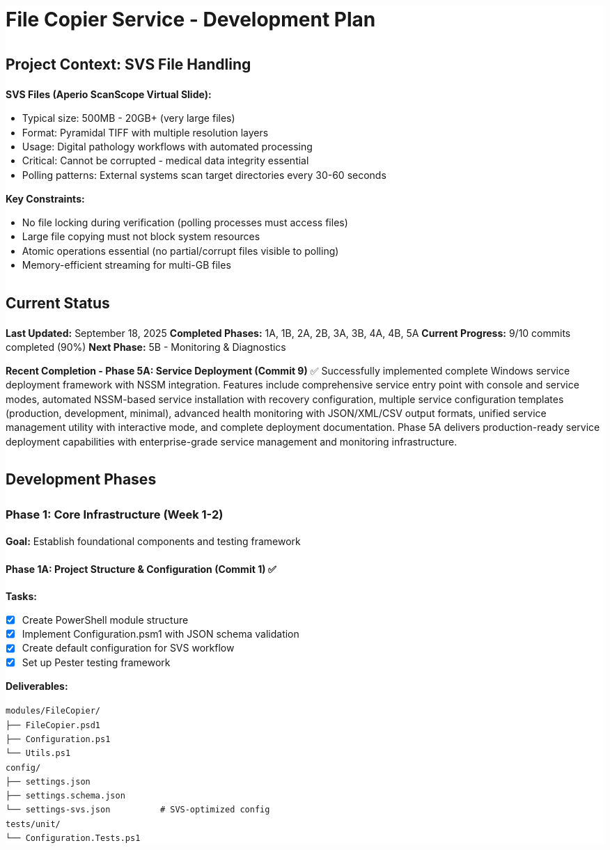 # File Copier Service - Development Plan

## Project Context: SVS File Handling

**SVS Files (Aperio ScanScope Virtual Slide):**
- Typical size: 500MB - 20GB+ (very large files)
- Format: Pyramidal TIFF with multiple resolution layers
- Usage: Digital pathology workflows with automated processing
- Critical: Cannot be corrupted - medical data integrity essential
- Polling patterns: External systems scan target directories every 30-60 seconds

**Key Constraints:**
- No file locking during verification (polling processes must access files)
- Large file copying must not block system resources
- Atomic operations essential (no partial/corrupt files visible to polling)
- Memory-efficient streaming for multi-GB files

## Current Status

**Last Updated:** September 18, 2025
**Completed Phases:** 1A, 1B, 2A, 2B, 3A, 3B, 4A, 4B, 5A
**Current Progress:** 9/10 commits completed (90%)
**Next Phase:** 5B - Monitoring & Diagnostics

**Recent Completion - Phase 5A: Service Deployment (Commit 9)** ✅
Successfully implemented complete Windows service deployment framework with NSSM integration. Features include comprehensive service entry point with console and service modes, automated NSSM-based service installation with recovery configuration, multiple service configuration templates (production, development, minimal), advanced health monitoring with JSON/XML/CSV output formats, unified service management utility with interactive mode, and complete deployment documentation. Phase 5A delivers production-ready service deployment capabilities with enterprise-grade service management and monitoring infrastructure.

## Development Phases

### Phase 1: Core Infrastructure (Week 1-2)
**Goal:** Establish foundational components and testing framework

#### Phase 1A: Project Structure & Configuration (Commit 1) ✅
**Tasks:**
- [x] Create PowerShell module structure
- [x] Implement Configuration.psm1 with JSON schema validation
- [x] Create default configuration for SVS workflow
- [x] Set up Pester testing framework

**Deliverables:**
```
modules/FileCopier/
├── FileCopier.psd1
├── Configuration.ps1
└── Utils.ps1
config/
├── settings.json
├── settings.schema.json
└── settings-svs.json          # SVS-optimized config
tests/unit/
└── Configuration.Tests.ps1
```
